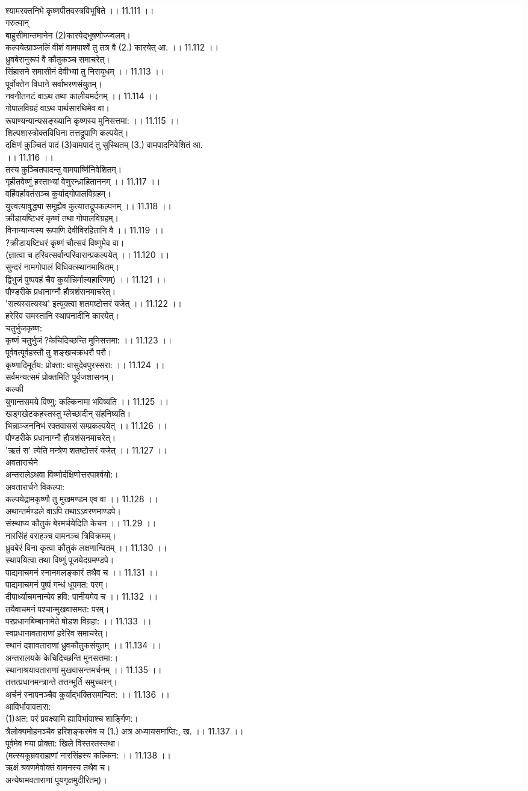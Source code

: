 श्यामरक्तनिभे कृष्णपीतवस्त्रविभूषिते ।। 11.111 ।।  
गरुत्मान्  
बाहुसीमान्तमानेन (2)कारयेद्भूषणोज्ज्वलम्।  
कल्पयेत्प्राञ्जलिं वीशं वामपार्श्वे तु तत्र वै (2.) कारयेत् आ. ।। 11.112 ।।  
ध्रुवबेरानुरूपं वै कौतुकञ्च समाचरेत्।  
सिंहासने समासीनं देवीभ्यां तु निरायुधम् ।। 11.113 ।।  
पूर्वोक्तेन विधाने सर्वाभरणसंयुतम्।  
नवनीतनटं वाऽथ तथा कालीयमर्दनम् ।। 11.114 ।।  
गोपालविग्रहं वाऽथ पार्थसारथिमेव वा।  
रूपाण्यन्यान्यसङ्ख्यानि कृष्णस्य मुनिसत्तमा: ।। 11.115 ।।  
शिल्पशास्त्रोक्तविधिना तत्तद्रूपाणि कल्पयेत्।  
दक्षिणं कुञ्चितं पादं (3)वामपादं तु सुस्थितम् (3.) वामपादनिवेशितं आ.  
।। 11.116 ।।  
तस्य कुञ्चितपादन्तु वामपार्ष्णिनिवेशितम्।  
गृहीतवेष्णुं हस्ताभ्यां वेणुरन्ध्राहिताननम् ।। 11.117 ।।  
वर्हिवर्हावतंसञ्च कुर्याद्गोपालविग्रहम्।  
युत्त्वत्यावुद्ध्या समूह्यैव कुत्यात्तद्रूपकल्पनम् ।। 11.118 ।।  
क्रीडायष्टिधरं कृष्णं तथा गोपालविग्रहम्।  
विनान्यान्यस्य रूपाणि देवीविरहितानि वै ।। 11.119 ।।  
?क्रीडायष्टिधरं कृष्णं चौत्सवं विष्णुमेव वा।  
(ज्ञात्वा च हरिवत्सर्वान्परिवारान्प्रकल्पयेत् ।। 11.120 ।।  
सुन्दरं नामगोपालं विधिवत्स्थानमाश्रितम्।  
द्विभुजं पुष्पवहं चैव कुर्यान्निर्माल्यहारिणम्) ।। 11.121 ।।  
पौण्डरीके प्रधानाग्नौ हौत्रशंसनमाचरेत्।  
'सत्यस्सत्यस्थ' इत्युक्त्वा शतमष्टोत्तरं यजेत् ।। 11.122 ।।  
हरेरिव समस्तानि स्थापनादीनि कारयेत्।  
चतुर्भुजकृष्ण:  
कृष्णं चतुर्भुजं ?केचिदिच्छन्ति मुनिसत्तमा: ।। 11.123 ।।  
पूर्ववत्पूर्वहस्तौ तु शङ्खचक्रधरौ परौ।  
कृष्णादिमूर्तय: प्रोक्ता: वासुदेवपुरस्सरा: ।। 11.124 ।।  
सर्वमन्यत्समं प्रोक्तमिति पूर्वजशासनम्।  
कल्की  
युगान्तसमये विष्णु: कल्किनामा भविष्यति ।। 11.125 ।।  
खड्गखेटकहस्तस्तु म्लेच्छादीन् संहनिष्यति।  
भिन्नाञ्जननिभं रक्तवाससं सम्प्रकल्पयेत् ।। 11.126 ।।  
पौण्डरीके प्रधानाग्नौ हौत्रशंसनमाचरेत्।  
'ऋतं स' त्येति मन्त्रेण शतष्टोत्तरं यजेत् ।। 11.127 ।।  
अवतारार्चने  
अन्तरालेऽथवा विष्णोर्दक्षिणोत्तरपार्श्वयो:।  
अवतारार्चने विकल्पा:  
कल्पयेद्रामकृष्णौ तु मुखमण्डम एव वा ।। 11.128 ।।  
अथान्तर्मण्डले वाऽपि तथाऽऽवरणमाण्डपे।  
संस्थाप्य कौतुकं बेरमर्चयेदिति केचन ।। 11.29 ।।  
नारसिंहं वराहञ्च वामनञ्च त्रिविक्रमम्।  
ध्रुवबेरं विना कृत्वा कौतुकं लक्षणान्वितम् ।। 11.130 ।।  
स्थापयित्वा तथा विष्णुं पूजयेदग्रमण्डपे।  
पाद्यमाचमनं स्नानमलङ्कारं तथैव च ।। 11.131 ।।  
पाद्यमाचमनं पुष्पं गन्धं धूपमत: परम्।  
दीपार्ध्याचमनान्येव हवि: पानीयमेव च ।। 11.132 ।।  
तयैवाचमनं पश्चान्मुखवासमत: परम्।  
परप्रधानबिम्बानामेते षोडश विग्रहा: ।। 11.133 ।।  
स्वप्रधानावताराणां हरेरिव समाचरेत्।  
स्थानं दशावताराणां ध्रुवकौतुकसंयुतम् ।। 11.134 ।।  
अन्तरालयके केचिदिच्छन्ति मुनसत्तमा:।  
स्थानाश्रयावताराणां मुखवासन्तमर्चनम् ।। 11.135 ।।  
तत्तत्प्रधानमन्त्रान्ते तत्तन्मूर्ति समुच्चरन्।  
अर्चनं स्नापनञ्चैव कुर्याद्भक्तिसमन्वित: ।। 11.136 ।।  
आविर्भावावतारा:  
(1)अत: परं प्रवक्ष्यामि ह्याविर्भावाश्च शार्ङ्गिण:।  
त्रैलोक्यमोहनञ्चैव हरिशङ्करमेव च (1.) अत्र अध्यायसमाप्ति:, ख. ।। 11.137 ।।  
पूर्वमेव मया प्रोक्ता: खिले विस्तरतस्तथा।  
(मत्स्यकूम्रवराहाणां नारसिंहस्य कल्किन: ।। 11.138 ।।  
ऋक्षं श्रवणमेवोक्तं वामनस्य तथैव च।  
अन्येषामवताराणां पूयगृक्षमुदीरितम्)।  